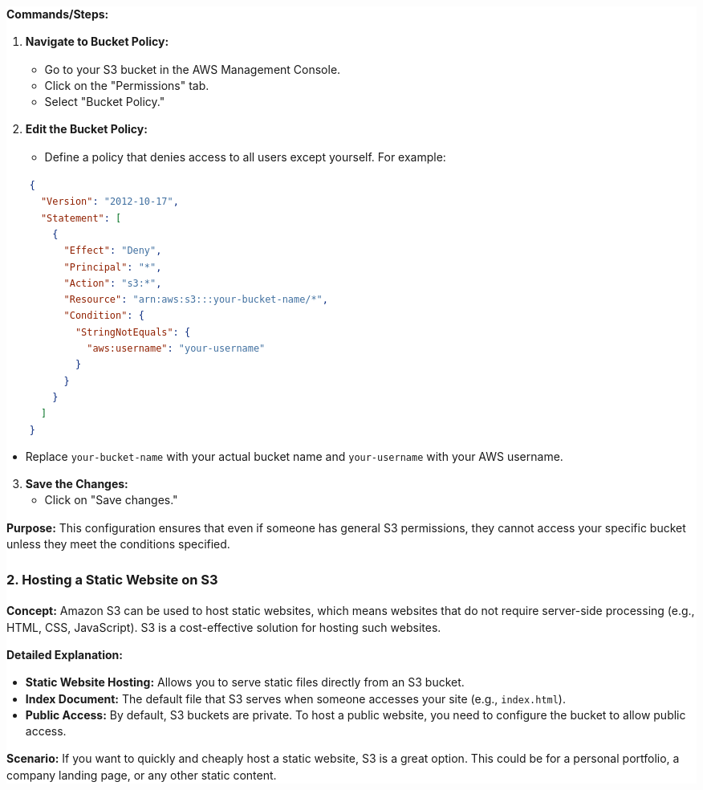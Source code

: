**Commands/Steps:**
1. **Navigate to Bucket Policy:**
   - Go to your S3 bucket in the AWS Management Console.
   - Click on the "Permissions" tab.
   - Select "Bucket Policy."

2. **Edit the Bucket Policy:**
   - Define a policy that denies access to all users except yourself. For example:
 ```json
     {
       "Version": "2012-10-17",
       "Statement": [
         {
           "Effect": "Deny",
           "Principal": "*",
           "Action": "s3:*",
           "Resource": "arn:aws:s3:::your-bucket-name/*",
           "Condition": {
             "StringNotEquals": {
               "aws:username": "your-username"
             }
           }
         }
       ]
     }
 ```
   - Replace `your-bucket-name` with your actual bucket name and `your-username` with your AWS username.

3. **Save the Changes:**
   - Click on "Save changes."

**Purpose:**
This configuration ensures that even if someone has general S3 permissions, they cannot access your specific bucket unless they meet the conditions specified.

### 2. **Hosting a Static Website on S3**

**Concept:**
Amazon S3 can be used to host static websites, which means websites that do not require server-side processing (e.g., HTML, CSS, JavaScript). S3 is a cost-effective solution for hosting such websites.

**Detailed Explanation:**
- **Static Website Hosting:** Allows you to serve static files directly from an S3 bucket.
- **Index Document:** The default file that S3 serves when someone accesses your site (e.g., `index.html`).
- **Public Access:** By default, S3 buckets are private. To host a public website, you need to configure the bucket to allow public access.

**Scenario:**
If you want to quickly and cheaply host a static website, S3 is a great option. This could be for a personal portfolio, a company landing page, or any other static content.
